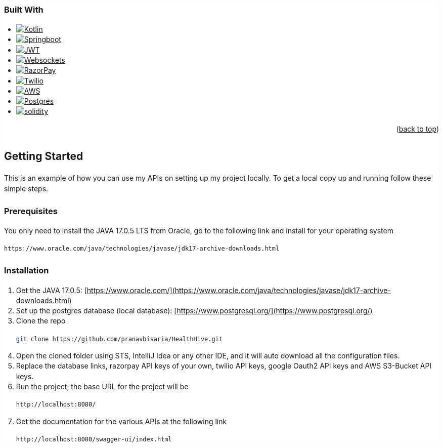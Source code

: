 

<a id="built-with"></a>
### Built With

* [![Kotlin][Kotlinlang.org]][Kotlin-url]
* [![Springboot][Spring.io]][Springboot-url]
* [![JWT][JWT.io]][JWT-url]
* [![Websockets][websocket.io]][websocket-url]
* [![RazorPay][Razorpay.com]][Razorpay-url]
* [![Twilio][Twilio.com]][Twilio-url]
* [![AWS][aws.amazon.com]][Amazon-url]
* [![Postgres][Postgresql.org]][Postgres-url]
* [![solidity][Solidity]][Solidity-URL]

<p align="right">(<a href="#readme-top">back to top</a>)</p>




<a id="getting-started"></a>
## Getting Started

This is an example of how you can use my APIs on setting up my project locally.
To get a local copy up and running follow these simple steps.

### Prerequisites
<a id="prerequisites"></a>

You only need to install the JAVA 17.0.5 LTS from Oracle, go to the following link and install for your operating system

```sh
https://www.oracle.com/java/technologies/javase/jdk17-archive-downloads.html
```

### Installation
<a id="installation"></a>

1. Get the JAVA 17.0.5: [https://www.oracle.com/](https://www.oracle.com/java/technologies/javase/jdk17-archive-downloads.html)
2. Set up the postgres database (local database): [https://www.postgresql.org/](https://www.postgresql.org/)
3. Clone the repo
   ```sh
   git clone https://github.com/pranavbisaria/HealthHive.git
   ```
4. Open the cloned folder using STS, IntelliJ Idea or any other IDE, and it will auto download all the configuration files.
5. Replace the database links, razorpay API keys of your own, twilio API keys, google Oauth2 API keys and AWS S3-Bucket API keys.
6. Run the project, the base URL for the project will be
   ```sh
   http://localhost:8080/
   ```
7. Get the documentation for the various APIs at the following link
   ```sh
   http://localhost:8080/swagger-ui/index.html
   ```


[contributors-shield]: https://img.shields.io/github/contributors/pranavbisaria/HealthHive.svg?style=for-the-badge
[contributors-url]: https://github.com/pranavbisaria/HealthHive/graphs/contributors
[forks-shield]: https://img.shields.io/github/forks/pranavbisaria/HealthHive.svg?style=for-the-badge
[forks-url]: https://github.com/pranavbisaria/HealthHive/network/members
[stars-shield]: https://img.shields.io/github/stars/pranavbisaria/HealthHive.svg?style=for-the-badge
[stars-url]: https://github.com/pranavbisaria/HealthHive/stargazers
[issues-shield]: https://img.shields.io/github/issues/pranavbisaria/HealthHive.svg?style=for-the-badge
[issues-url]: https://github.com/pranavbisaria/HealthHive/issues
[license-shield]: https://img.shields.io/github/license/pranavbisaria/HealthHive.svg?style=for-the-badge
[license-url]: https://github.com/pranavbisaria/HealthHive/blob/master/LICENSE.txt
[linkedin-shield]: https://img.shields.io/badge/-LinkedIn-black.svg?style=for-the-badge&logo=linkedin&colorB=555
[linkedin-url]: https://www.linkedin.com/in/pranavbisaria
[Kotlinlang.org]: https://img.shields.io/badge/kotlin-%237F52FF.svg?style=for-the-badge&logo=kotlin&logoColor=white
[Kotlin-url]: https://kotlinlang.org/
[Spring.io]: https://img.shields.io/badge/Spring_Boot-F2F4F9?style=for-the-badge&logo=spring-boot
[Springboot-url]: https://spring.io/
[JWT.io]: https://img.shields.io/badge/JWT-black?style=for-the-badge&logo=JSON%20web%20tokens
[JWT-url]: https://jwt.io/
[websocket.io]: https://img.shields.io/badge/Socket.io-black?style=for-the-badge&logo=socket.io&badgeColor=010101
[websocket-url]: https://socket.io/
[Razorpay.com]: https://img.shields.io/badge/Razorpay-02042B?style=for-the-badge&logo=razorpay&logoColor=3395FF
[Razorpay-url]: https://dashboard.razorpay.com/
[Twilio.com]: https://img.shields.io/badge/Twilio-F22F46?style=for-the-badge&logo=Twilio&logoColor=white
[Twilio-url]: https://www.twilio.com/
[Postgresql.org]: https://img.shields.io/badge/PostgreSQL-316192?style=for-the-badge&logo=postgresql&logoColor=white
[Postgres-url]: https://www.postgresql.org/
[aws.amazon.com]: https://img.shields.io/badge/Amazon_AWS-FF9900?style=for-the-badge&logo=amazonaws&logoColor=white
[Amazon-url]: https://aws.amazon.com/
[Solidity]: https://img.shields.io/badge/Solidity-%23363636.svg?style=for-the-badge&logo=solidity&logoColor=white
[Solidity-URL]: https://www.solidity.io/